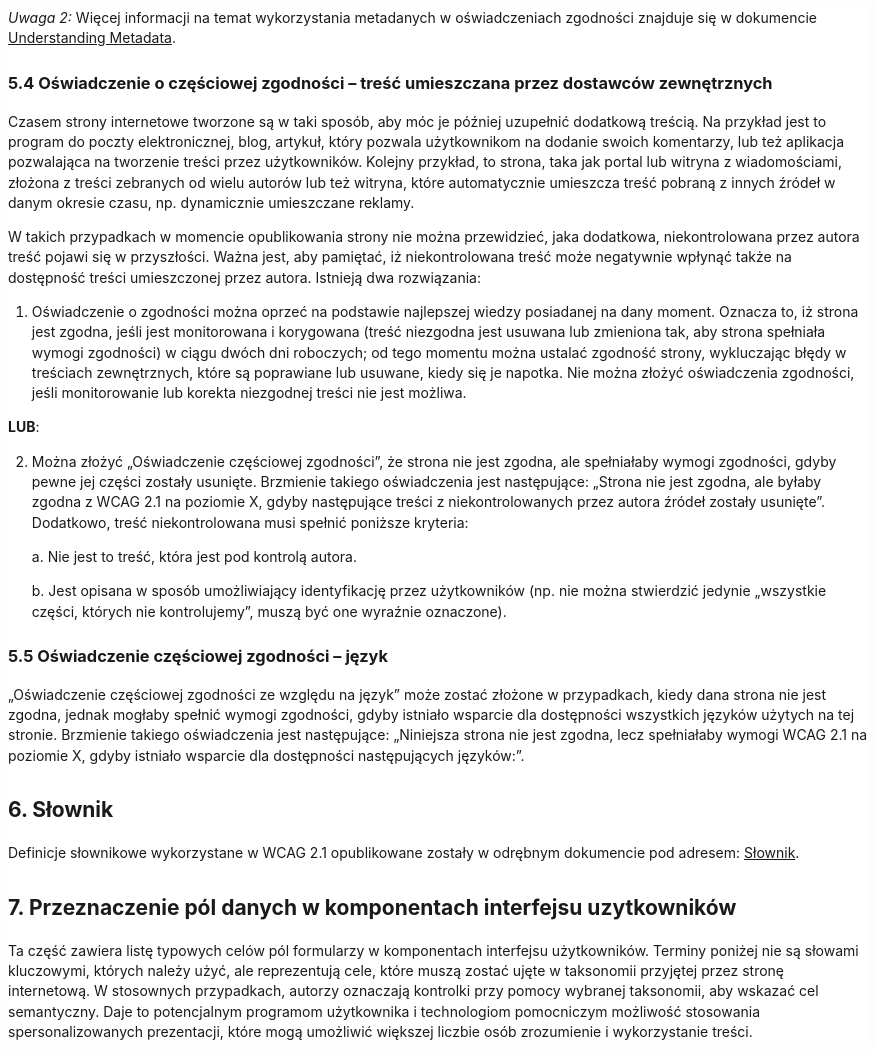    *Uwaga 2:* Więcej informacji na temat wykorzystania metadanych w oświadczeniach zgodności znajduje się w dokumencie [Understanding Metadata](https://www.w3.org/TR/UNDERSTANDING-WCAG20/appendixC).

### 5.4 Oświadczenie o częściowej zgodności – treść umieszczana przez dostawców zewnętrznych
Czasem strony internetowe tworzone są w taki sposób, aby móc je później uzupełnić dodatkową treścią. Na przykład jest to program do poczty elektronicznej, blog, artykuł, który pozwala użytkownikom na dodanie swoich komentarzy, lub też aplikacja pozwalająca na tworzenie treści przez użytkowników. Kolejny przykład, to strona, taka jak portal lub witryna z wiadomościami, złożona z treści zebranych od wielu autorów lub też witryna, które automatycznie umieszcza treść pobraną z innych źródeł w danym okresie czasu, np. dynamicznie umieszczane reklamy.

W takich przypadkach w momencie opublikowania strony nie można przewidzieć, jaka dodatkowa, niekontrolowana przez autora treść pojawi się w przyszłości. Ważna jest, aby pamiętać, iż niekontrolowana treść może negatywnie wpłynąć także na dostępność treści umieszczonej przez autora. Istnieją dwa rozwiązania:

1. Oświadczenie o zgodności można oprzeć na podstawie najlepszej wiedzy posiadanej na dany moment. Oznacza to, iż strona jest zgodna, jeśli jest monitorowana i korygowana (treść niezgodna jest usuwana lub zmieniona tak, aby strona spełniała wymogi zgodności) w ciągu dwóch dni roboczych; od tego momentu można ustalać zgodność strony, wykluczając błędy w treściach zewnętrznych, które są poprawiane lub usuwane, kiedy się je napotka. Nie można złożyć oświadczenia zgodności, jeśli monitorowanie lub korekta niezgodnej treści nie jest możliwa.

**LUB**:

2. Można złożyć „Oświadczenie częściowej zgodności”, że strona nie jest zgodna, ale spełniałaby wymogi zgodności, gdyby pewne jej części zostały usunięte. Brzmienie takiego oświadczenia jest następujące: „Strona nie jest zgodna, ale byłaby zgodna z WCAG 2.1 na poziomie X, gdyby następujące treści z niekontrolowanych przez autora źródeł zostały usunięte”. Dodatkowo, treść niekontrolowana musi spełnić poniższe kryteria:

   a. Nie jest to treść, która jest pod kontrolą autora.

   b. Jest opisana w sposób umożliwiający identyfikację przez użytkowników (np. nie można stwierdzić jedynie „wszystkie części, których nie kontrolujemy”, muszą być one wyraźnie oznaczone).

### 5.5 Oświadczenie częściowej zgodności – język

„Oświadczenie częściowej zgodności ze względu na język” może zostać złożone w przypadkach, kiedy dana strona nie jest zgodna, jednak mogłaby spełnić wymogi zgodności, gdyby istniało wsparcie dla dostępności wszystkich języków użytych na tej stronie. Brzmienie takiego oświadczenia jest następujące: „Niniejsza strona nie jest zgodna, lecz spełniałaby wymogi WCAG 2.1 na poziomie X, gdyby istniało wsparcie dla dostępności następujących języków:”.

## 6. Słownik
Definicje słownikowe wykorzystane w WCAG 2.1 opublikowane zostały w odrębnym dokumencie pod adresem: [Słownik](slownik).

## 7. Przeznaczenie pól danych w komponentach interfejsu uzytkowników

Ta część zawiera listę typowych celów pól formularzy w komponentach interfejsu użytkowników. Terminy poniżej  nie są słowami kluczowymi, których należy użyć, ale reprezentują cele, które muszą zostać ujęte w taksonomii przyjętej przez stronę internetową. W stosownych przypadkach, autorzy oznaczają kontrolki przy pomocy wybranej taksonomii, aby wskazać cel semantyczny. Daje to potencjalnym programom użytkownika i technologiom pomocniczym możliwość stosowania spersonalizowanych prezentacji, które mogą umożliwić większej liczbie osób zrozumienie i wykorzystanie treści.
